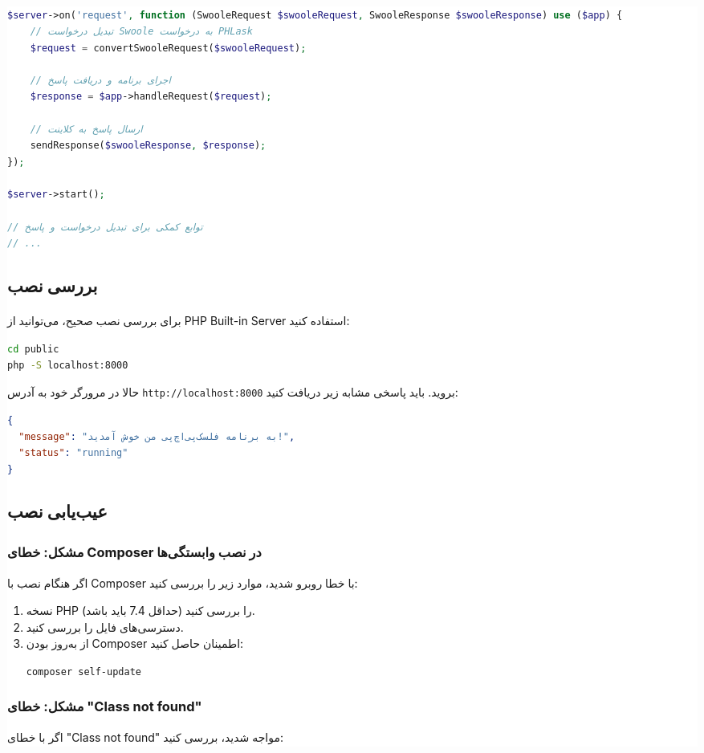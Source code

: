 ```php
$server->on('request', function (SwooleRequest $swooleRequest, SwooleResponse $swooleResponse) use ($app) {
    // تبدیل درخواست Swoole به درخواست PHLask
    $request = convertSwooleRequest($swooleRequest);
    
    // اجرای برنامه و دریافت پاسخ
    $response = $app->handleRequest($request);
    
    // ارسال پاسخ به کلاینت
    sendResponse($swooleResponse, $response);
});

$server->start();

// توابع کمکی برای تبدیل درخواست و پاسخ
// ...
```

## بررسی نصب

برای بررسی نصب صحیح، می‌توانید از PHP Built-in Server استفاده کنید:

```bash
cd public
php -S localhost:8000
```

حالا در مرورگر خود به آدرس `http://localhost:8000` بروید. باید پاسخی مشابه زیر دریافت کنید:

```json
{
  "message": "به برنامه فلسک‌پی‌اچ‌پی من خوش آمدید!",
  "status": "running"
}
```

## عیب‌یابی نصب

### مشکل: خطای Composer در نصب وابستگی‌ها

اگر هنگام نصب با Composer با خطا روبرو شدید، موارد زیر را بررسی کنید:

1. نسخه PHP را بررسی کنید (حداقل 7.4 باید باشد).
2. دسترسی‌های فایل را بررسی کنید.
3. از به‌روز بودن Composer اطمینان حاصل کنید:
   ```bash
   composer self-update
   ```

### مشکل: خطای "Class not found"

اگر با خطای "Class not found" مواجه شدید، بررسی کنید:
